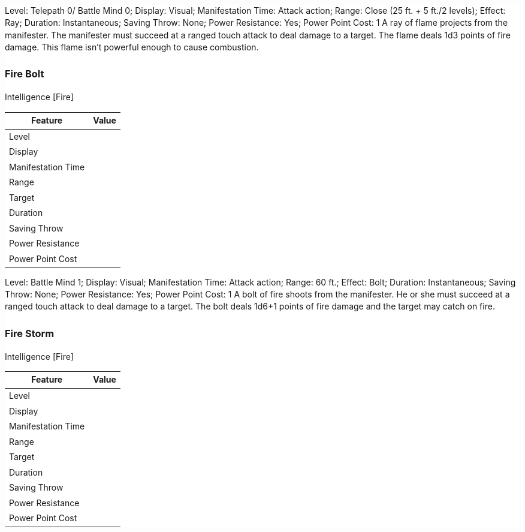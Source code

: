 
Level: Telepath 0/ Battle Mind 0; Display: Visual; Manifestation Time: Attack action; Range: Close (25 ft. + 5 ft./2 levels); Effect: Ray; Duration: Instantaneous; Saving Throw: None; Power Resistance: Yes; Power Point Cost: 1
A ray of flame projects from the manifester. The manifester must succeed at a ranged touch attack to deal damage to a target. The flame deals 1d3 points of fire damage. This flame isn’t powerful enough to cause combustion.

### Fire Bolt
Intelligence [Fire]

| Feature            | Value |
|--------------------|-------|
| Level              |       |
| Display            |       |
| Manifestation Time |       |
| Range              |       |
| Target             |       |
| Duration           |       |
| Saving Throw       |       |
| Power Resistance   |       |
| Power Point Cost   |       |


Level: Battle Mind 1; Display: Visual; Manifestation Time: Attack action; Range: 60 ft.; Effect: Bolt; Duration: Instantaneous; Saving Throw: None; Power Resistance: Yes; Power Point Cost: 1
A bolt of fire shoots from the manifester. He or she must succeed at a ranged touch attack to deal damage to a target. The bolt deals 1d6+1 points of fire damage and the target may catch on fire.

### Fire Storm
Intelligence [Fire]

| Feature            | Value |
|--------------------|-------|
| Level              |       |
| Display            |       |
| Manifestation Time |       |
| Range              |       |
| Target             |       |
| Duration           |       |
| Saving Throw       |       |
| Power Resistance   |       |
| Power Point Cost   |       |
